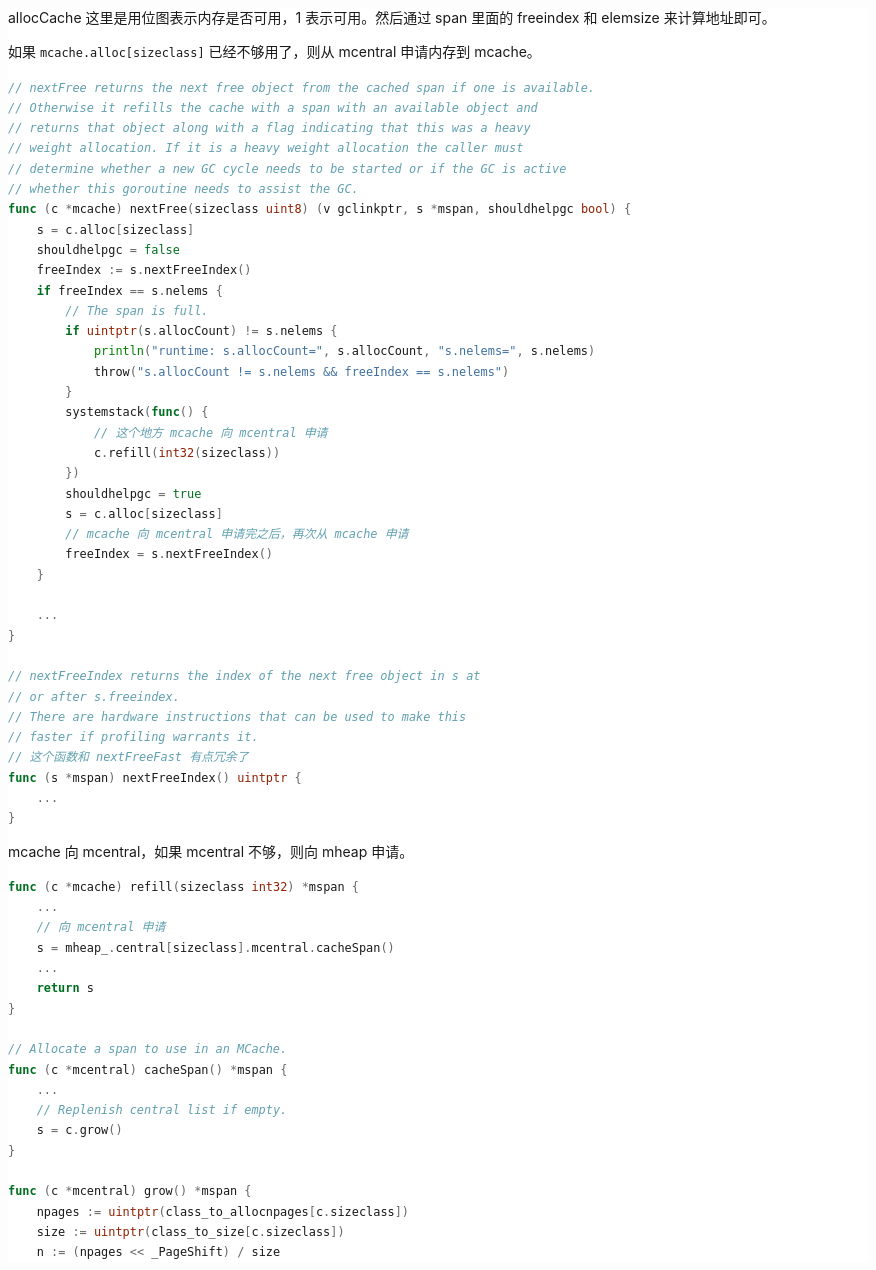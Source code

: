 allocCache 这里是用位图表示内存是否可用，1 表示可用。然后通过 span 里面的 freeindex 和 elemsize 来计算地址即可。

如果 `mcache.alloc[sizeclass]` 已经不够用了，则从 mcentral 申请内存到 mcache。

```go
// nextFree returns the next free object from the cached span if one is available.
// Otherwise it refills the cache with a span with an available object and
// returns that object along with a flag indicating that this was a heavy
// weight allocation. If it is a heavy weight allocation the caller must
// determine whether a new GC cycle needs to be started or if the GC is active
// whether this goroutine needs to assist the GC.
func (c *mcache) nextFree(sizeclass uint8) (v gclinkptr, s *mspan, shouldhelpgc bool) {
    s = c.alloc[sizeclass]
    shouldhelpgc = false
    freeIndex := s.nextFreeIndex()
    if freeIndex == s.nelems {
        // The span is full.
        if uintptr(s.allocCount) != s.nelems {
            println("runtime: s.allocCount=", s.allocCount, "s.nelems=", s.nelems)
            throw("s.allocCount != s.nelems && freeIndex == s.nelems")
        }
        systemstack(func() {
            // 这个地方 mcache 向 mcentral 申请
            c.refill(int32(sizeclass))
        })
        shouldhelpgc = true
        s = c.alloc[sizeclass]
        // mcache 向 mcentral 申请完之后，再次从 mcache 申请
        freeIndex = s.nextFreeIndex()
    }

    ...
}

// nextFreeIndex returns the index of the next free object in s at
// or after s.freeindex.
// There are hardware instructions that can be used to make this
// faster if profiling warrants it.
// 这个函数和 nextFreeFast 有点冗余了
func (s *mspan) nextFreeIndex() uintptr {
    ...
}
```

mcache 向 mcentral，如果 mcentral 不够，则向 mheap 申请。

```go
func (c *mcache) refill(sizeclass int32) *mspan {
    ...
    // 向 mcentral 申请
    s = mheap_.central[sizeclass].mcentral.cacheSpan()
    ...
    return s
}

// Allocate a span to use in an MCache.
func (c *mcentral) cacheSpan() *mspan {
    ...
    // Replenish central list if empty.
    s = c.grow()
}

func (c *mcentral) grow() *mspan {
    npages := uintptr(class_to_allocnpages[c.sizeclass])
    size := uintptr(class_to_size[c.sizeclass])
    n := (npages << _PageShift) / size
```